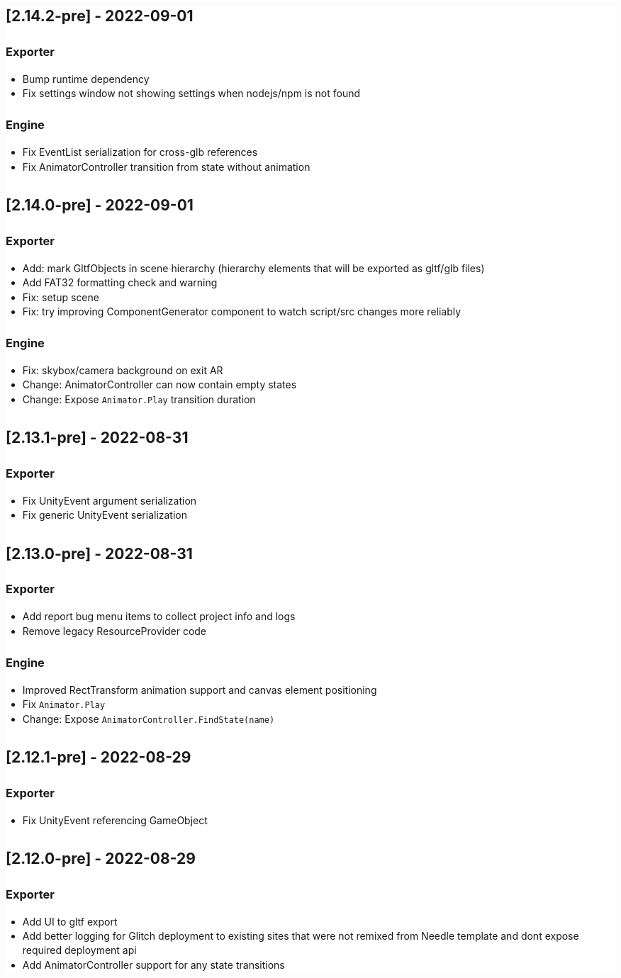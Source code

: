 ## [2.14.2-pre] - 2022-09-01
### Exporter
- Bump runtime dependency
- Fix settings window not showing settings when nodejs/npm is not found

### Engine
- Fix EventList serialization for cross-glb references
- Fix AnimatorController transition from state without animation

## [2.14.0-pre] - 2022-09-01
### Exporter
- Add: mark GltfObjects in scene hierarchy (hierarchy elements that will be exported as gltf/glb files)
- Add FAT32 formatting check and warning
- Fix: setup scene
- Fix: try improving ComponentGenerator component to watch script/src changes more reliably

### Engine
- Fix: skybox/camera background on exit AR
- Change: AnimatorController can now contain empty states
- Change: Expose ``Animator.Play`` transition duration

## [2.13.1-pre] - 2022-08-31
### Exporter
- Fix UnityEvent argument serialization 
- Fix generic UnityEvent serialization 

## [2.13.0-pre] - 2022-08-31
### Exporter
- Add report bug menu items to collect project info and logs
- Remove legacy ResourceProvider code

### Engine
- Improved RectTransform animation support and canvas element positioning
- Fix ``Animator.Play``
- Change: Expose ``AnimatorController.FindState(name)`` 

## [2.12.1-pre] - 2022-08-29
### Exporter
- Fix UnityEvent referencing GameObject

## [2.12.0-pre] - 2022-08-29
### Exporter
- Add UI to gltf export
- Add better logging for Glitch deployment to existing sites that were not remixed from Needle template and dont expose required deployment api
- Add AnimatorController support for any state transitions
